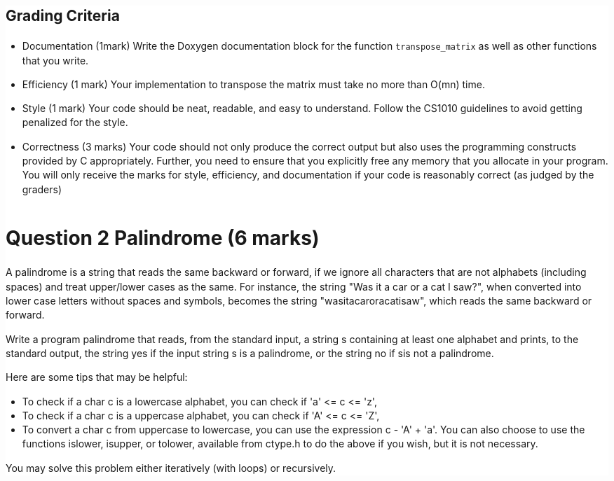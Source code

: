 ## Grading Criteria

* Documentation (1mark)  Write the Doxygen documentation
  block for the function `transpose_matrix` as well as other
  functions that you write.

* Efficiency (1 mark) Your implementation to transpose
  the matrix must take no more than O(mn) time.

* Style (1 mark) Your code should be neat, readable,
  and easy to understand. Follow the CS1010 guidelines to
  avoid getting penalized for the style.

* Correctness (3 marks) Your code should not only produce
  the correct output but also uses the programming constructs
  provided by C appropriately. Further, you need to ensure
  that you explicitly free any memory that you allocate in
  your program.  You will only receive the marks for style,
  efficiency, and documentation if your code is reasonably
  correct (as judged by the graders)

# Question 2 Palindrome (6 marks)

A palindrome is a string that reads the same backward
or forward, if we ignore all characters that are not
alphabets (including spaces) and treat upper/lower
cases as the same. For instance, the string "Was it a
car or a cat I saw?", when converted into lower case
letters without spaces and symbols, becomes the string
"wasitacaroracatisaw", which reads the same backward
or forward.

Write a program palindrome that reads, from the standard
input, a string s containing at least one alphabet and
prints, to the standard output, the string yes if the
input string s is a palindrome, or the string no if sis
not a palindrome.

Here are some tips that may be helpful:

* To check if a char c is a lowercase alphabet, you
  can check if 'a' <= c <= 'z', 
* To check if a char c is a uppercase alphabet, you 
  can check if 'A' <= c <= 'Z', 
* To convert a char c from uppercase to lowercase, you 
  can use the expression c - 'A' + 'a'.  You can also
  choose to use the functions islower, isupper, or tolower,
  available from ctype.h to do the above if you wish, but
  it is not necessary.

You may solve this problem either iteratively (with loops)
or recursively.

